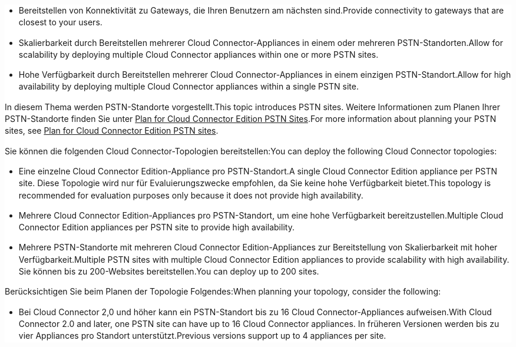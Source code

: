 - <span data-ttu-id="d8a02-186">Bereitstellen von Konnektivität zu Gateways, die Ihren Benutzern am nächsten sind.</span><span class="sxs-lookup"><span data-stu-id="d8a02-186">Provide connectivity to gateways that are closest to your users.</span></span>

- <span data-ttu-id="d8a02-187">Skalierbarkeit durch Bereitstellen mehrerer Cloud Connector-Appliances in einem oder mehreren PSTN-Standorten.</span><span class="sxs-lookup"><span data-stu-id="d8a02-187">Allow for scalability by deploying multiple Cloud Connector appliances within one or more PSTN sites.</span></span>

- <span data-ttu-id="d8a02-188">Hohe Verfügbarkeit durch Bereitstellen mehrerer Cloud Connector-Appliances in einem einzigen PSTN-Standort.</span><span class="sxs-lookup"><span data-stu-id="d8a02-188">Allow for high availability by deploying multiple Cloud Connector appliances within a single PSTN site.</span></span>

<span data-ttu-id="d8a02-189">In diesem Thema werden PSTN-Standorte vorgestellt.</span><span class="sxs-lookup"><span data-stu-id="d8a02-189">This topic introduces PSTN sites.</span></span> <span data-ttu-id="d8a02-190">Weitere Informationen zum Planen Ihrer PSTN-Standorte finden Sie unter [Plan for Cloud Connector Edition PSTN Sites](plan-for-cloud-connector-edition-pstn-sites.md).</span><span class="sxs-lookup"><span data-stu-id="d8a02-190">For more information about planning your PSTN sites, see [Plan for Cloud Connector Edition PSTN sites](plan-for-cloud-connector-edition-pstn-sites.md).</span></span>

<span data-ttu-id="d8a02-191">Sie können die folgenden Cloud Connector-Topologien bereitstellen:</span><span class="sxs-lookup"><span data-stu-id="d8a02-191">You can deploy the following Cloud Connector topologies:</span></span>

- <span data-ttu-id="d8a02-192">Eine einzelne Cloud Connector Edition-Appliance pro PSTN-Standort.</span><span class="sxs-lookup"><span data-stu-id="d8a02-192">A single Cloud Connector Edition appliance per PSTN site.</span></span> <span data-ttu-id="d8a02-193">Diese Topologie wird nur für Evaluierungszwecke empfohlen, da Sie keine hohe Verfügbarkeit bietet.</span><span class="sxs-lookup"><span data-stu-id="d8a02-193">This topology is recommended for evaluation purposes only because it does not provide high availability.</span></span>

- <span data-ttu-id="d8a02-194">Mehrere Cloud Connector Edition-Appliances pro PSTN-Standort, um eine hohe Verfügbarkeit bereitzustellen.</span><span class="sxs-lookup"><span data-stu-id="d8a02-194">Multiple Cloud Connector Edition appliances per PSTN site to provide high availability.</span></span>

- <span data-ttu-id="d8a02-195">Mehrere PSTN-Standorte mit mehreren Cloud Connector Edition-Appliances zur Bereitstellung von Skalierbarkeit mit hoher Verfügbarkeit.</span><span class="sxs-lookup"><span data-stu-id="d8a02-195">Multiple PSTN sites with multiple Cloud Connector Edition appliances to provide scalability with high availability.</span></span> <span data-ttu-id="d8a02-196">Sie können bis zu 200-Websites bereitstellen.</span><span class="sxs-lookup"><span data-stu-id="d8a02-196">You can deploy up to 200 sites.</span></span>

<span data-ttu-id="d8a02-197">Berücksichtigen Sie beim Planen der Topologie Folgendes:</span><span class="sxs-lookup"><span data-stu-id="d8a02-197">When planning your topology, consider the following:</span></span>

- <span data-ttu-id="d8a02-198">Bei Cloud Connector 2,0 und höher kann ein PSTN-Standort bis zu 16 Cloud Connector-Appliances aufweisen.</span><span class="sxs-lookup"><span data-stu-id="d8a02-198">With Cloud Connector 2.0 and later, one PSTN site can have up to 16 Cloud Connector appliances.</span></span> <span data-ttu-id="d8a02-199">In früheren Versionen werden bis zu vier Appliances pro Standort unterstützt.</span><span class="sxs-lookup"><span data-stu-id="d8a02-199">Previous versions support up to 4 appliances per site.</span></span>
